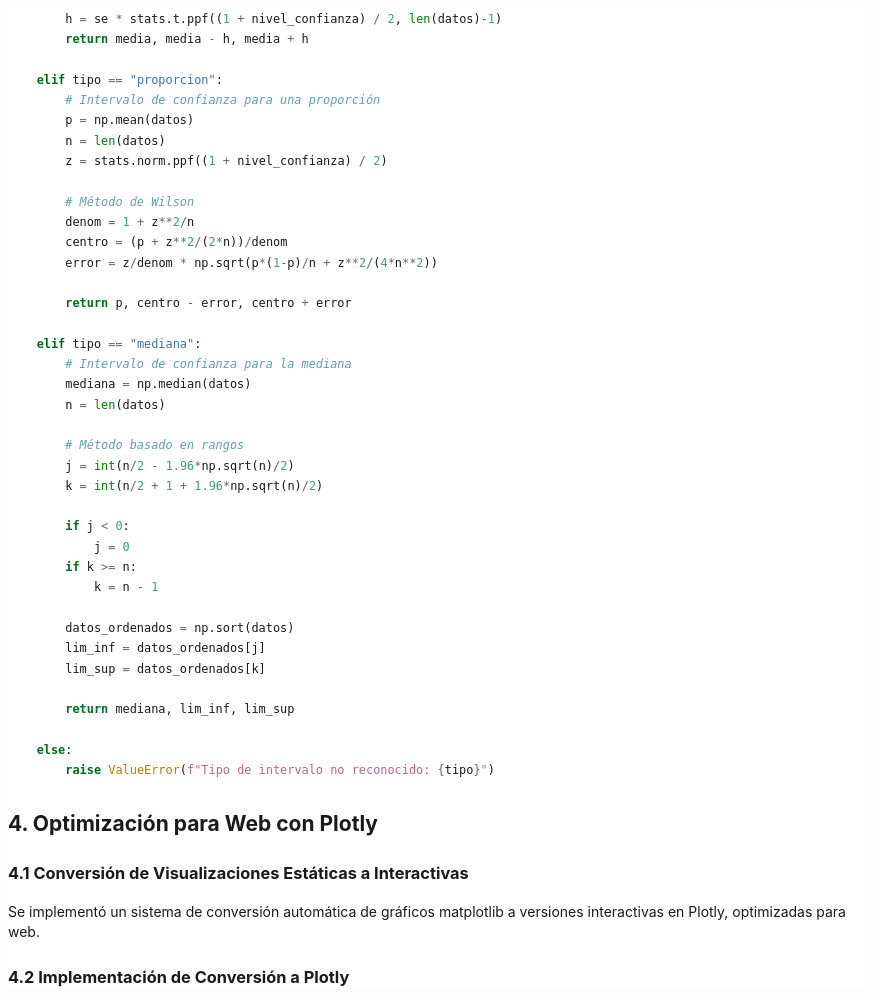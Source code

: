 ```python
        h = se * stats.t.ppf((1 + nivel_confianza) / 2, len(datos)-1)
        return media, media - h, media + h
    
    elif tipo == "proporcion":
        # Intervalo de confianza para una proporción
        p = np.mean(datos)
        n = len(datos)
        z = stats.norm.ppf((1 + nivel_confianza) / 2)
        
        # Método de Wilson
        denom = 1 + z**2/n
        centro = (p + z**2/(2*n))/denom
        error = z/denom * np.sqrt(p*(1-p)/n + z**2/(4*n**2))
        
        return p, centro - error, centro + error
    
    elif tipo == "mediana":
        # Intervalo de confianza para la mediana
        mediana = np.median(datos)
        n = len(datos)
        
        # Método basado en rangos
        j = int(n/2 - 1.96*np.sqrt(n)/2)
        k = int(n/2 + 1 + 1.96*np.sqrt(n)/2)
        
        if j < 0:
            j = 0
        if k >= n:
            k = n - 1
            
        datos_ordenados = np.sort(datos)
        lim_inf = datos_ordenados[j]
        lim_sup = datos_ordenados[k]
        
        return mediana, lim_inf, lim_sup
    
    else:
        raise ValueError(f"Tipo de intervalo no reconocido: {tipo}")
```

## 4. Optimización para Web con Plotly

### 4.1 Conversión de Visualizaciones Estáticas a Interactivas

Se implementó un sistema de conversión automática de gráficos matplotlib a versiones interactivas en Plotly, optimizadas para web.

### 4.2 Implementación de Conversión a Plotly
